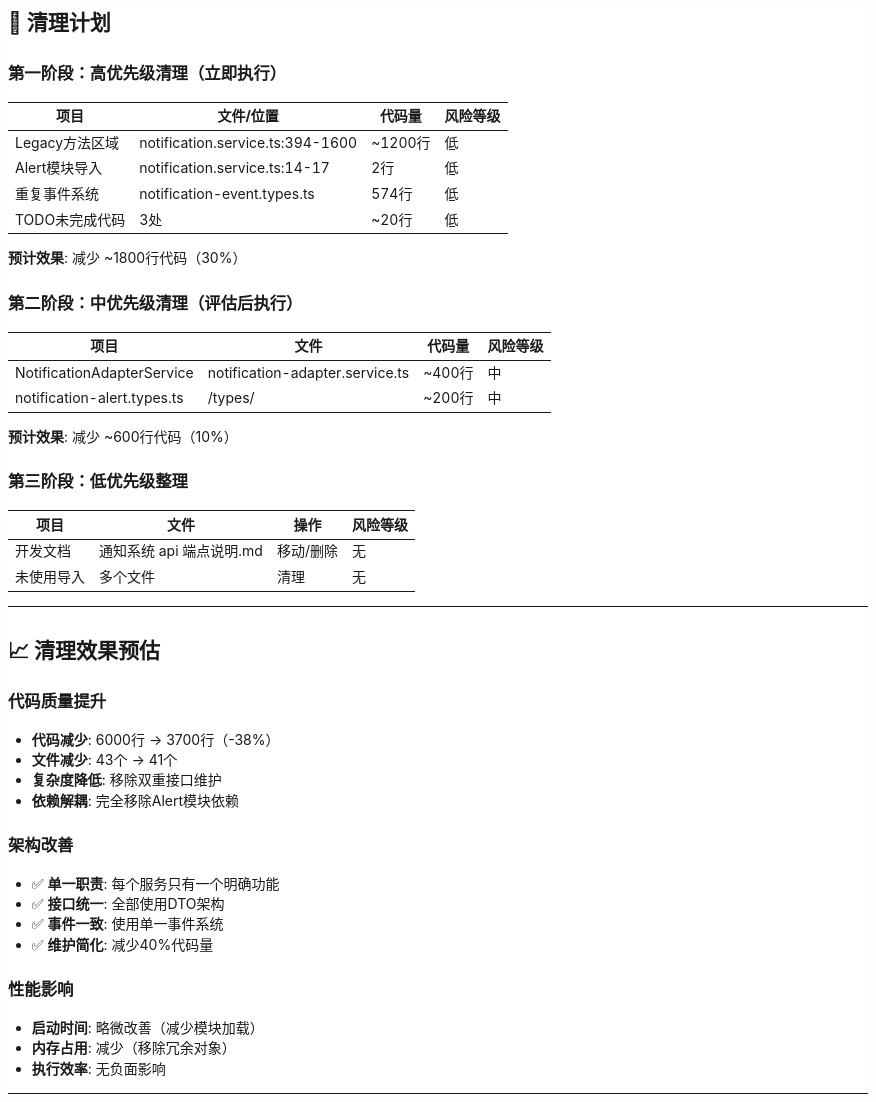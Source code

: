 ## 🎯 清理计划

### 第一阶段：高优先级清理（立即执行）

| 项目 | 文件/位置 | 代码量 | 风险等级 |
|------|-----------|--------|----------|
| Legacy方法区域 | notification.service.ts:394-1600 | ~1200行 | 低 |
| Alert模块导入 | notification.service.ts:14-17 | 2行 | 低 |
| 重复事件系统 | notification-event.types.ts | 574行 | 低 |
| TODO未完成代码 | 3处 | ~20行 | 低 |

**预计效果**: 减少 ~1800行代码（30%）

### 第二阶段：中优先级清理（评估后执行）

| 项目 | 文件 | 代码量 | 风险等级 |
|------|------|--------|----------|
| NotificationAdapterService | notification-adapter.service.ts | ~400行 | 中 |
| notification-alert.types.ts | /types/ | ~200行 | 中 |

**预计效果**: 减少 ~600行代码（10%）

### 第三阶段：低优先级整理

| 项目 | 文件 | 操作 | 风险等级 |
|------|------|------|----------|
| 开发文档 | 通知系统 api 端点说明.md | 移动/删除 | 无 |
| 未使用导入 | 多个文件 | 清理 | 无 |

---

## 📈 清理效果预估

### 代码质量提升
- **代码减少**: 6000行 → 3700行（-38%）
- **文件减少**: 43个 → 41个
- **复杂度降低**: 移除双重接口维护
- **依赖解耦**: 完全移除Alert模块依赖

### 架构改善
- ✅ **单一职责**: 每个服务只有一个明确功能
- ✅ **接口统一**: 全部使用DTO架构
- ✅ **事件一致**: 使用单一事件系统
- ✅ **维护简化**: 减少40%代码量

### 性能影响
- **启动时间**: 略微改善（减少模块加载）
- **内存占用**: 减少（移除冗余对象）
- **执行效率**: 无负面影响

---